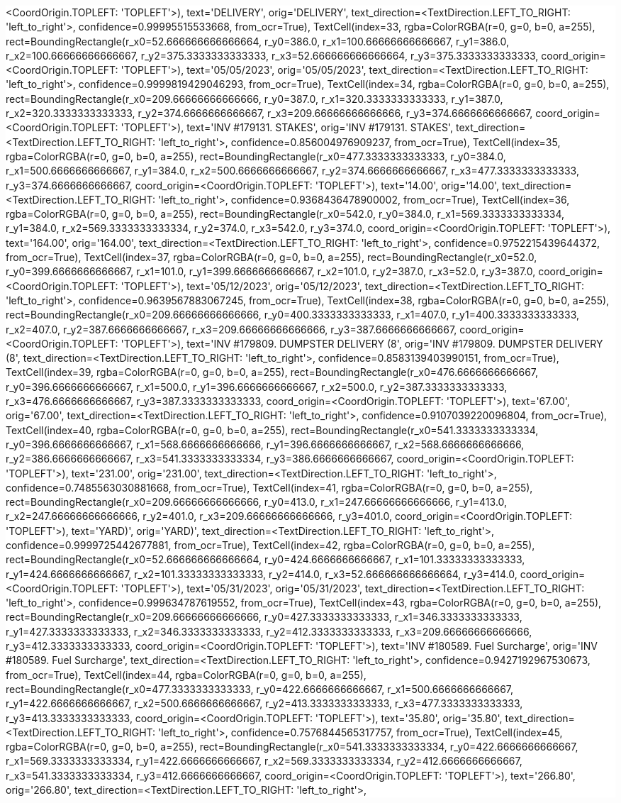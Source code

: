 <CoordOrigin.TOPLEFT: 'TOPLEFT'>), text='DELIVERY', orig='DELIVERY', text_direction=<TextDirection.LEFT_TO_RIGHT: 'left_to_right'>, confidence=0.99995515533668, from_ocr=True), TextCell(index=33, rgba=ColorRGBA(r=0, g=0, b=0, a=255), rect=BoundingRectangle(r_x0=52.666666666666664, r_y0=386.0, r_x1=100.66666666666667, r_y1=386.0, r_x2=100.66666666666667, r_y2=375.3333333333333, r_x3=52.666666666666664, r_y3=375.3333333333333, coord_origin=<CoordOrigin.TOPLEFT: 'TOPLEFT'>), text='05/05/2023', orig='05/05/2023', text_direction=<TextDirection.LEFT_TO_RIGHT: 'left_to_right'>, confidence=0.9999819429046293, from_ocr=True), TextCell(index=34, rgba=ColorRGBA(r=0, g=0, b=0, a=255), rect=BoundingRectangle(r_x0=209.66666666666666, r_y0=387.0, r_x1=320.3333333333333, r_y1=387.0, r_x2=320.3333333333333, r_y2=374.6666666666667, r_x3=209.66666666666666, r_y3=374.6666666666667, coord_origin=<CoordOrigin.TOPLEFT: 'TOPLEFT'>), text='INV #179131. STAKES', orig='INV #179131. STAKES', text_direction=<TextDirection.LEFT_TO_RIGHT: 'left_to_right'>, confidence=0.856004976909237, from_ocr=True), TextCell(index=35, rgba=ColorRGBA(r=0, g=0, b=0, a=255), rect=BoundingRectangle(r_x0=477.3333333333333, r_y0=384.0, r_x1=500.6666666666667, r_y1=384.0, r_x2=500.6666666666667, r_y2=374.6666666666667, r_x3=477.3333333333333, r_y3=374.6666666666667, coord_origin=<CoordOrigin.TOPLEFT: 'TOPLEFT'>), text='14.00', orig='14.00', text_direction=<TextDirection.LEFT_TO_RIGHT: 'left_to_right'>, confidence=0.9368436478900002, from_ocr=True), TextCell(index=36, rgba=ColorRGBA(r=0, g=0, b=0, a=255), rect=BoundingRectangle(r_x0=542.0, r_y0=384.0, r_x1=569.3333333333334, r_y1=384.0, r_x2=569.3333333333334, r_y2=374.0, r_x3=542.0, r_y3=374.0, coord_origin=<CoordOrigin.TOPLEFT: 'TOPLEFT'>), text='164.00', orig='164.00', text_direction=<TextDirection.LEFT_TO_RIGHT: 'left_to_right'>, confidence=0.9752215439644372, from_ocr=True), TextCell(index=37, rgba=ColorRGBA(r=0, g=0, b=0, a=255), rect=BoundingRectangle(r_x0=52.0, r_y0=399.6666666666667, r_x1=101.0, r_y1=399.6666666666667, r_x2=101.0, r_y2=387.0, r_x3=52.0, r_y3=387.0, coord_origin=<CoordOrigin.TOPLEFT: 'TOPLEFT'>), text='05/12/2023', orig='05/12/2023', text_direction=<TextDirection.LEFT_TO_RIGHT: 'left_to_right'>, confidence=0.9639567883067245, from_ocr=True), TextCell(index=38, rgba=ColorRGBA(r=0, g=0, b=0, a=255), rect=BoundingRectangle(r_x0=209.66666666666666, r_y0=400.3333333333333, r_x1=407.0, r_y1=400.3333333333333, r_x2=407.0, r_y2=387.6666666666667, r_x3=209.66666666666666, r_y3=387.6666666666667, coord_origin=<CoordOrigin.TOPLEFT: 'TOPLEFT'>), text='INV #179809. DUMPSTER DELIVERY (8', orig='INV #179809. DUMPSTER DELIVERY (8', text_direction=<TextDirection.LEFT_TO_RIGHT: 'left_to_right'>, confidence=0.8583139403990151, from_ocr=True), TextCell(index=39, rgba=ColorRGBA(r=0, g=0, b=0, a=255), rect=BoundingRectangle(r_x0=476.6666666666667, r_y0=396.6666666666667, r_x1=500.0, r_y1=396.6666666666667, r_x2=500.0, r_y2=387.3333333333333, r_x3=476.6666666666667, r_y3=387.3333333333333, coord_origin=<CoordOrigin.TOPLEFT: 'TOPLEFT'>), text='67.00', orig='67.00', text_direction=<TextDirection.LEFT_TO_RIGHT: 'left_to_right'>, confidence=0.9107039220096804, from_ocr=True), TextCell(index=40, rgba=ColorRGBA(r=0, g=0, b=0, a=255), rect=BoundingRectangle(r_x0=541.3333333333334, r_y0=396.6666666666667, r_x1=568.6666666666666, r_y1=396.6666666666667, r_x2=568.6666666666666, r_y2=386.6666666666667, r_x3=541.3333333333334, r_y3=386.6666666666667, coord_origin=<CoordOrigin.TOPLEFT: 'TOPLEFT'>), text='231.00', orig='231.00', text_direction=<TextDirection.LEFT_TO_RIGHT: 'left_to_right'>, confidence=0.7485563030881668, from_ocr=True), TextCell(index=41, rgba=ColorRGBA(r=0, g=0, b=0, a=255), rect=BoundingRectangle(r_x0=209.66666666666666, r_y0=413.0, r_x1=247.66666666666666, r_y1=413.0, r_x2=247.66666666666666, r_y2=401.0, r_x3=209.66666666666666, r_y3=401.0, coord_origin=<CoordOrigin.TOPLEFT: 'TOPLEFT'>), text='YARD)', orig='YARD)', text_direction=<TextDirection.LEFT_TO_RIGHT: 'left_to_right'>, confidence=0.9999725442677881, from_ocr=True), TextCell(index=42, rgba=ColorRGBA(r=0, g=0, b=0, a=255), rect=BoundingRectangle(r_x0=52.666666666666664, r_y0=424.6666666666667, r_x1=101.33333333333333, r_y1=424.6666666666667, r_x2=101.33333333333333, r_y2=414.0, r_x3=52.666666666666664, r_y3=414.0, coord_origin=<CoordOrigin.TOPLEFT: 'TOPLEFT'>), text='05/31/2023', orig='05/31/2023', text_direction=<TextDirection.LEFT_TO_RIGHT: 'left_to_right'>, confidence=0.999634787619552, from_ocr=True), TextCell(index=43, rgba=ColorRGBA(r=0, g=0, b=0, a=255), rect=BoundingRectangle(r_x0=209.66666666666666, r_y0=427.3333333333333, r_x1=346.3333333333333, r_y1=427.3333333333333, r_x2=346.3333333333333, r_y2=412.3333333333333, r_x3=209.66666666666666, r_y3=412.3333333333333, coord_origin=<CoordOrigin.TOPLEFT: 'TOPLEFT'>), text='INV #180589. Fuel Surcharge', orig='INV #180589. Fuel Surcharge', text_direction=<TextDirection.LEFT_TO_RIGHT: 'left_to_right'>, confidence=0.9427192967530673, from_ocr=True), TextCell(index=44, rgba=ColorRGBA(r=0, g=0, b=0, a=255), rect=BoundingRectangle(r_x0=477.3333333333333, r_y0=422.6666666666667, r_x1=500.6666666666667, r_y1=422.6666666666667, r_x2=500.6666666666667, r_y2=413.3333333333333, r_x3=477.3333333333333, r_y3=413.3333333333333, coord_origin=<CoordOrigin.TOPLEFT: 'TOPLEFT'>), text='35.80', orig='35.80', text_direction=<TextDirection.LEFT_TO_RIGHT: 'left_to_right'>, confidence=0.7576844565317757, from_ocr=True), TextCell(index=45, rgba=ColorRGBA(r=0, g=0, b=0, a=255), rect=BoundingRectangle(r_x0=541.3333333333334, r_y0=422.6666666666667, r_x1=569.3333333333334, r_y1=422.6666666666667, r_x2=569.3333333333334, r_y2=412.6666666666667, r_x3=541.3333333333334, r_y3=412.6666666666667, coord_origin=<CoordOrigin.TOPLEFT: 'TOPLEFT'>), text='266.80', orig='266.80', text_direction=<TextDirection.LEFT_TO_RIGHT: 'left_to_right'>,